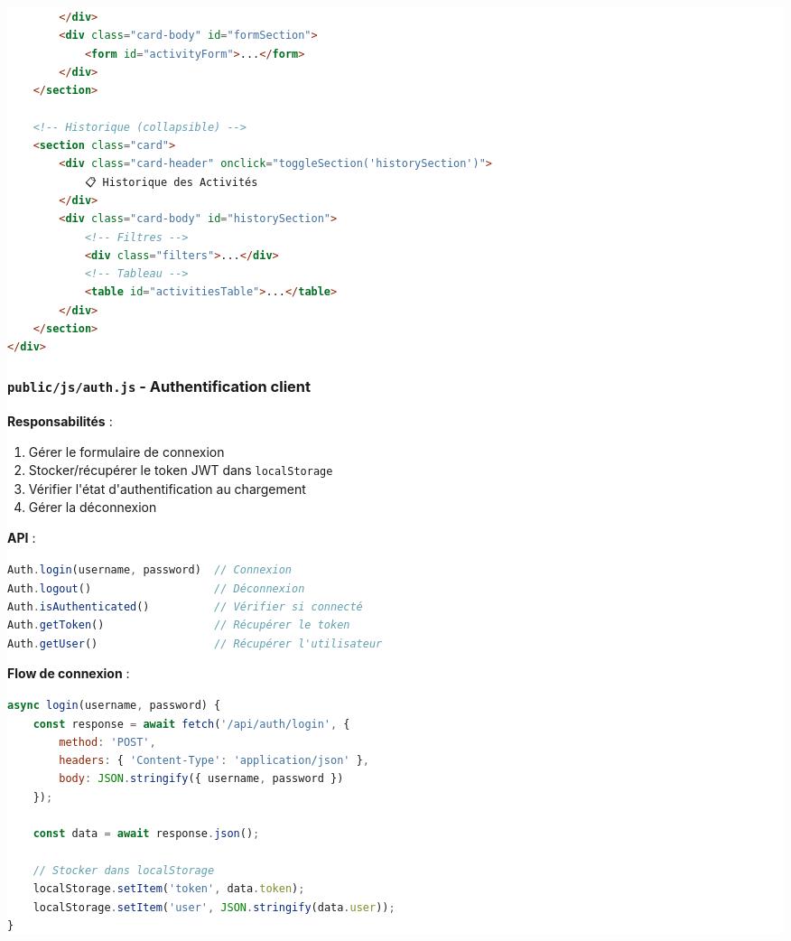 ```html
        </div>
        <div class="card-body" id="formSection">
            <form id="activityForm">...</form>
        </div>
    </section>
    
    <!-- Historique (collapsible) -->
    <section class="card">
        <div class="card-header" onclick="toggleSection('historySection')">
            📋 Historique des Activités
        </div>
        <div class="card-body" id="historySection">
            <!-- Filtres -->
            <div class="filters">...</div>
            <!-- Tableau -->
            <table id="activitiesTable">...</table>
        </div>
    </section>
</div>
```

### `public/js/auth.js` - Authentification client

**Responsabilités** :
1. Gérer le formulaire de connexion
2. Stocker/récupérer le token JWT dans `localStorage`
3. Vérifier l'état d'authentification au chargement
4. Gérer la déconnexion

**API** :
```javascript
Auth.login(username, password)  // Connexion
Auth.logout()                   // Déconnexion
Auth.isAuthenticated()          // Vérifier si connecté
Auth.getToken()                 // Récupérer le token
Auth.getUser()                  // Récupérer l'utilisateur
```

**Flow de connexion** :
```javascript
async login(username, password) {
    const response = await fetch('/api/auth/login', {
        method: 'POST',
        headers: { 'Content-Type': 'application/json' },
        body: JSON.stringify({ username, password })
    });
    
    const data = await response.json();
    
    // Stocker dans localStorage
    localStorage.setItem('token', data.token);
    localStorage.setItem('user', JSON.stringify(data.user));
}
```
